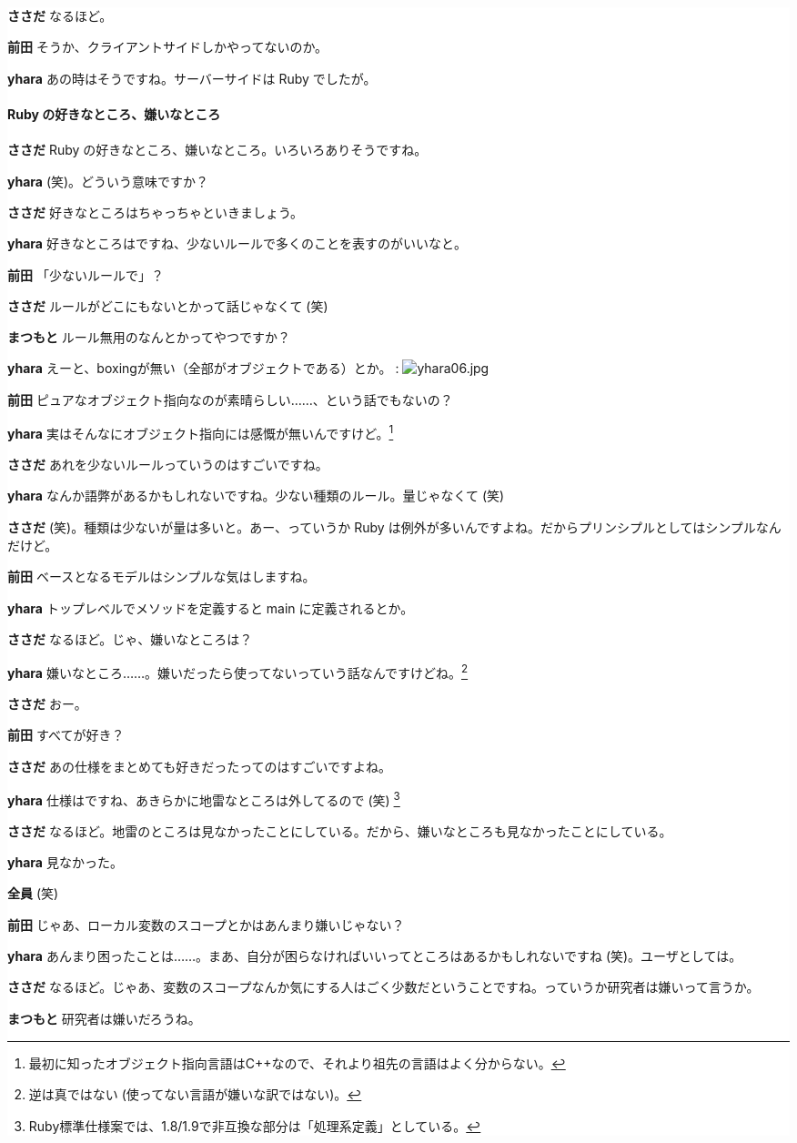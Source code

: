 __ささだ__ なるほど。

__前田__ そうか、クライアントサイドしかやってないのか。

__yhara__ あの時はそうですね。サーバーサイドは Ruby でしたが。

#### Ruby の好きなところ、嫌いなところ

__ささだ__ Ruby の好きなところ、嫌いなところ。いろいろありそうですね。

__yhara__ (笑)。どういう意味ですか？

__ささだ__ 好きなところはちゃっちゃといきましょう。

__yhara__ 好きなところはですね、少ないルールで多くのことを表すのがいいなと。

__前田__ 「少ないルールで」？

__ささだ__ ルールがどこにもないとかって話じゃなくて (笑)

__まつもと__ ルール無用のなんとかってやつですか？

__yhara__ えーと、boxingが無い（全部がオブジェクトである）とか。
: ![yhara06.jpg]({{base}}{{site.baseurl}}/images/0029-Hotlinks/yhara06.jpg)

__前田__ ピュアなオブジェクト指向なのが素晴らしい……、という話でもないの？

__yhara__ 実はそんなにオブジェクト指向には感慨が無いんですけど。[^8]

__ささだ__ あれを少ないルールっていうのはすごいですね。

__yhara__ なんか語弊があるかもしれないですね。少ない種類のルール。量じゃなくて (笑)

__ささだ__ (笑)。種類は少ないが量は多いと。あー、っていうか Ruby は例外が多いんですよね。だからプリンシプルとしてはシンプルなんだけど。

__前田__ ベースとなるモデルはシンプルな気はしますね。

__yhara__ トップレベルでメソッドを定義すると main に定義されるとか。

__ささだ__ なるほど。じゃ、嫌いなところは？

__yhara__ 嫌いなところ……。嫌いだったら使ってないっていう話なんですけどね。[^9]

__ささだ__ おー。

__前田__ すべてが好き？

__ささだ__ あの仕様をまとめても好きだったってのはすごいですよね。

__yhara__ 仕様はですね、あきらかに地雷なところは外してるので (笑) [^10]

__ささだ__ なるほど。地雷のところは見なかったことにしている。だから、嫌いなところも見なかったことにしている。

__yhara__ 見なかった。

__全員__ (笑)

__前田__ じゃあ、ローカル変数のスコープとかはあんまり嫌いじゃない？

__yhara__ あんまり困ったことは……。まあ、自分が困らなければいいってところはあるかもしれないですね (笑)。ユーザとしては。

__ささだ__ なるほど。じゃあ、変数のスコープなんか気にする人はごく少数だということですね。っていうか研究者は嫌いって言うか。

__まつもと__ 研究者は嫌いだろうね。


[^1]: ruby-list などのメーリングリストをホスティングされているサーバ blade の管理者、[原信一郎先生]({{base}}{% post_url articles/0023/2008-03-31-0023-Hotlinks %})。
[^2]: [謎のメッセージ](http://github.com/why)とともに、インターネット上から失踪。
[^3]: JavaScript で書かれた Scheme 言語のインタプリタ。Scheme を JavaScript代わりに使える。
[^4]: ウェブサイトへのアクセスを自動化するライブラリ。
[^5]: HTML/XMLを解析するためのライブラリ。
[^6]: 様々な Web アプリを管理して、デスクトップアプリのように使うソフトウェア。
[^7]: [[ANN] Ruby draft specification](http://blade.nagaokaut.ac.jp/cgi-bin/scat.rb/ruby/ruby-talk/351791)
[^8]: 最初に知ったオブジェクト指向言語はC++なので、それより祖先の言語はよく分からない。
[^9]: 逆は真ではない (使ってない言語が嫌いな訳ではない)。
[^10]: Ruby標準仕様案では、1.8/1.9で非互換な部分は「処理系定義」としている。
[^11]: Ruby は使うより作る派らしい !?
[^12]: ディレクトリ型のRubyGems情報サイト。
[^13]: git のプロジェクトホスティングサービス
[^14]: 「簡単でしたか？」の答えになってないが、C マガの概要と Web のリファレンスでだいたい事足りたので、簡単だったと思う。
[^15]: まつもとさんが作者の、テキスト用マークアップ言語。Ruby の旧日本語リファレンスマニュアルは RD で書かれていた。
[^16]: というやりとりがあったが、ReVIEW の書式は RD ではない。
[^17]: Ruby で書かれた Wiki エンジン、Hiki のためのテキスト整形フォーマット。tDiary でも使える。
[^18]: PC-9801 や DOS/V 用のゲーム用ライブラリ。
[^19]: 2ch のフリーゲームスレッド経由で、海外のいくつかのサイトで紹介された経緯がある。「新作ないの？」って聞いてくれた人、ごめんなさい。
[^20]: なので Windows/Linux/Mac で動く。
[^21]: ゲームが作りたかったような。
[^22]: 「始めるのは簡単だが終わるのは難しい」
[^23]: もちろんバグ直したりはしますけど、核ミサイルの制御には使わないでください。
[^24]: 記号だけで書く 2 次元のプログラミング言語。公式サイトは無くなっている。処理系 (Befunge-93) は http://quadium.net/funge/downloads/ から入手可能。
[^25]: データとコードを同じ形式で扱えるプログラミング言語の総称 (※yharaの私的な定義)。Common Lisp、Emacs Lisp、Scheme、Clojure などがある。
[^26]: 『プログラミングGauche』
[^27]: インデントを修正したもの：http://gist.github.com/318479
[^28]: http://route477.net/d/?date=20060522
[^29]: Scheme処理系「Gauche」の作者。Lisp ハッカー。
[^30]: Ruby でも def hoge の中に def inner を書くことができる。ただし、foo が最初に呼ばれたときに、inner というメソッドが定義される…という動作になる。単に定義するタイミングが遅れるだけで、inner は hoge の外からも見える。
[^31]: Ruby でいうと、def hoge 内で def inner すると、inner は hoge 内でのみ呼べる…みたいな。
[^32]: 手続きを表すクラス。例：func = lambda{|x| x+1} ; func.call(2) #=> 3
[^33]: funcという変数にProcオブジェクトを代入しても、func()で呼べるわけではない。func.callか、func[]か、func.()とする必要がある(最後のは Ruby 1.9のみ対応)。
[^34]: Ruby 標準添付の Web サーバ (を作るためのライブラリ)。
[^35]: Ruby 用の Web サーバ。
[^36]: この一月後くらいに[リリースを行いました](http://yhara.github.com/ruby-station/index_ja.html)。
[^37]: 現在は[ベータ版](http://www.google.com/chrome?hl=ja&platform=mac)がリリースされている。
[^38]: Google Chromeに搭載されているJavaScriptエンジン。
[^39]: Rubyは文字列を破壊的に変更することができるが、これをできないようにすれば一部のプログラムはとても速くなる。
[^40]: 京大マイコンクラブ。コンピュータ業界に有名人を多数輩出している。
[^41]: 別に怖くないですよ (笑)
[^42]: 2 個上の先輩。Ruby/SDLなどの作者。
[^43]: 京都大学サイクリング部。
[^44]: 自転車を分解して、電車で運ぶことを輪行といいます。
[^45]: 西暦 2004 年。
[^46]: お見せできないので、想像してください。黒背景に白文字です。
[^47]: Ruby は 1.9 からバイトコード方式の処理系になった。
[^48]: Rubyでいうbegin &#12316; rescueのような感じのもの。
[^49]: [『Three Implementation Models for Scheme』 by R. Kent Dybvig](http://docs.google.com/viewer?a=v&q=cache:RvQYikpAzq8J:citeseerx.ist.psu.edu/viewdoc/download%3Fdoi%3D10.1.1.66.786%26rep%3Drep1%26type%3Dpdf+three+implementation+Scheme&hl=ja&gl=jp&pid=bl&srcid=ADGEESgN8MHQp1GXRj3KCPbJ8XpSwhHjzx6jN1aNZtftRTxyBTSW6Xq3NHX_LKMezllqYDwrd2654trOCmmwfsfl1wm0Eg2gfNaGTNLTG0lxs_8INnulMGz0xcQQjzcknAVqEKcgRPlj&sig=AHIEtbQevGYlj6yWI-s7Kd1DlmeR7aSaoA)
[^50]: 現在はフランスのソフトウェア会社で働かれている。
[^51]: NaClに転職されるより前の話。
[^52]: Ruby 標準の gem 配布サイト。
[^53]: [Rubinius](http://rubini.us/) の作者。
[^54]: 現在は [The Ruby Show](http://5by5.tv/rubyshow) と [The Dev Show](http://5by5.tv/devshow) に分割された。あとは [Ruby5](http://ruby5.envylabs.com/) などがおすすめ。
[^55]: NaCl 代表取締役。
[^56]: 一応、スタンドアップミーティングがある 10 時半には間に合っています。
[^57]: 多忙なまつもとさんの出社時刻は日によってまちまち。
[^58]: 当然ながら、危険なのでそんなことはやめましょう。
[^59]: 松江市内にある山。標高は 456m。
[^60]: とても良い景色でした。
[^61]: [テトリス　ザ・グランドマスター 認定モード - YouTube](http://www.youtube.com/watch?v=YWZHhjQQtxQ)
[^62]: DPの話。SPはもう九段しか取れない。
[^63]: 最近はたまに見るようになった。
[^64]: 「まつもとゆきひろ コードの世界 スーパープログラマになる 14 の思考法」。表紙の Matz の写真がホストみたいなので、通称「ホスト本」と呼ばれている。
[^65]: 今思うと、たまたま「技術書読む期」だっただけですね。最近は「本読まない期」です。
[^66]: Rubyにとても詳しい。
[^67]: 参考：[ほぼ日刊イトイ新聞 - 適切な大きさの問題さえ生まれれば。](http://www.1101.com/umeda_iwata/2008-11-19.html)、[梅田望夫×まつもとゆきひろ対談 第2弾「ネットのエネルギーと個の幸福」(前編)：ITpro](http://itpro.nikkeibp.co.jp/article/COLUMN/20080423/299909/?ST=ep_webpluse&P=5)
[^68]: http://route477.net/d/?date=20070510
[^69]: 例：ln -s /usr/local/lib/ruby/gems/1.8/gems ~/gems
[^70]: [isitruby19.com](http://isitruby19.com/)に情報があったりなかったりする。